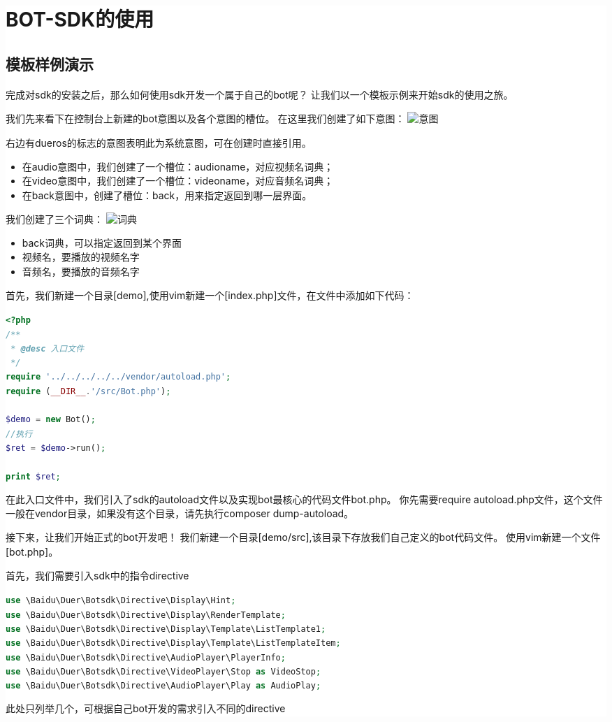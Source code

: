 # BOT-SDK的使用

## 模板样例演示

完成对sdk的安装之后，那么如何使用sdk开发一个属于自己的bot呢？
让我们以一个模板示例来开始sdk的使用之旅。

我们先来看下在控制台上新建的bot意图以及各个意图的槽位。
在这里我们创建了如下意图：
![意图](http://dbp-resource.gz.bcebos.com/zhaojing_demo/intent.png?authorization=bce-auth-v1%2Fbc881876e7a94578935a868716b6cf69%2F2018-05-29T11%3A20%3A50Z%2F-1%2Fhost%2F9319c0576c2cf3fd6b5ee11874633ca83fcdf09e5f8971d6454f517398aa356e)

右边有dueros的标志的意图表明此为系统意图，可在创建时直接引用。

 - 在audio意图中，我们创建了一个槽位：audioname，对应视频名词典；
 - 在video意图中，我们创建了一个槽位：videoname，对应音频名词典；
 - 在back意图中，创建了槽位：back，用来指定返回到哪一层界面。

我们创建了三个词典：
![词典](http://dbp-resource.gz.bcebos.com/zhaojing_demo/BaiduHi_2018-5-29_18-2-58.png?authorization=bce-auth-v1/bc881876e7a94578935a868716b6cf69/2018-05-29T10:03:19Z/-1/host/149be9f69c292c36ce7a0eb8c0ffc8fce9cf18b26b44fdcc4b2ce8a051591e8d)

- back词典，可以指定返回到某个界面
- 视频名，要播放的视频名字
- 音频名，要播放的音频名字

首先，我们新建一个目录[demo],使用vim新建一个[index.php]文件，在文件中添加如下代码：

```php
<?php
/**
 * @desc 入口文件
 */                                                                  
require '../../../../../vendor/autoload.php';
require (__DIR__.'/src/Bot.php');

$demo = new Bot();
//执行
$ret = $demo->run();

print $ret;
```

在此入口文件中，我们引入了sdk的autoload文件以及实现bot最核心的代码文件bot.php。
你先需要require autoload.php文件，这个文件一般在vendor目录，如果没有这个目录，请先执行composer dump-autoload。	

接下来，让我们开始正式的bot开发吧！
我们新建一个目录[demo/src],该目录下存放我们自己定义的bot代码文件。
使用vim新建一个文件[bot.php]。

首先，我们需要引入sdk中的指令directive
```php
use \Baidu\Duer\Botsdk\Directive\Display\Hint;
use \Baidu\Duer\Botsdk\Directive\Display\RenderTemplate;
use \Baidu\Duer\Botsdk\Directive\Display\Template\ListTemplate1;
use \Baidu\Duer\Botsdk\Directive\Display\Template\ListTemplateItem;
use \Baidu\Duer\Botsdk\Directive\AudioPlayer\PlayerInfo;
use \Baidu\Duer\Botsdk\Directive\VideoPlayer\Stop as VideoStop;
use \Baidu\Duer\Botsdk\Directive\AudioPlayer\Play as AudioPlay;
```
此处只列举几个，可根据自己bot开发的需求引入不同的directive
